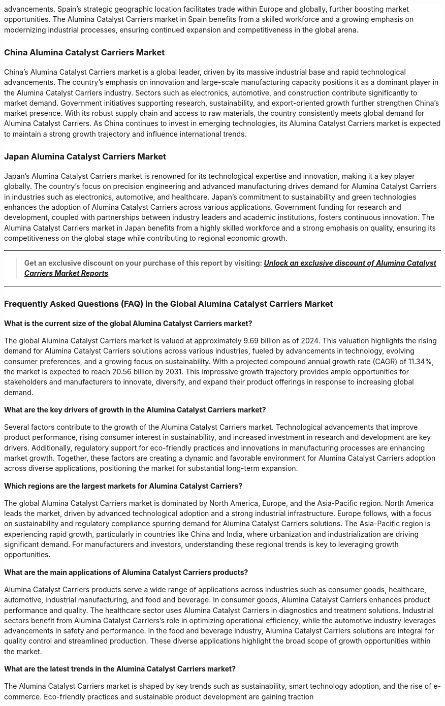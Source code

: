 advancements. Spain&rsquo;s strategic geographic location facilitates trade within Europe and globally, further boosting market opportunities. The Alumina Catalyst Carriers market in Spain benefits from a skilled workforce and a growing emphasis on modernizing industrial processes, ensuring continued expansion and competitiveness in the global arena.</p><h3>China Alumina Catalyst Carriers Market</h3><p>China&rsquo;s Alumina Catalyst Carriers market is a global leader, driven by its massive industrial base and rapid technological advancements. The country&rsquo;s emphasis on innovation and large-scale manufacturing capacity positions it as a dominant player in the Alumina Catalyst Carriers industry. Sectors such as electronics, automotive, and construction contribute significantly to market demand. Government initiatives supporting research, sustainability, and export-oriented growth further strengthen China&rsquo;s market presence. With its robust supply chain and access to raw materials, the country consistently meets global demand for Alumina Catalyst Carriers. As China continues to invest in emerging technologies, its Alumina Catalyst Carriers market is expected to maintain a strong growth trajectory and influence international trends.</p><h3>Japan Alumina Catalyst Carriers Market</h3><p>Japan&rsquo;s Alumina Catalyst Carriers market is renowned for its technological expertise and innovation, making it a key player globally. The country&rsquo;s focus on precision engineering and advanced manufacturing drives demand for Alumina Catalyst Carriers in industries such as electronics, automotive, and healthcare. Japan&rsquo;s commitment to sustainability and green technologies enhances the adoption of Alumina Catalyst Carriers across various applications. Government funding for research and development, coupled with partnerships between industry leaders and academic institutions, fosters continuous innovation. The Alumina Catalyst Carriers market in Japan benefits from a highly skilled workforce and a strong emphasis on quality, ensuring its competitiveness on the global stage while contributing to regional economic growth.</p><hr /><blockquote><p><strong>Get an exclusive discount on your purchase of this report by visiting: <em><a href="://marketresearchpulse.com/ask-for-discount/49127?utm_source=Github&amp;utm_medium=025">Unlock an exclusive discount of Alumina Catalyst Carriers Market Reports</a></em>&nbsp;</strong></p></blockquote><hr /><h3>Frequently Asked Questions (FAQ) in the Global Alumina Catalyst Carriers Market</h3><p><strong>What is the current size of the global Alumina Catalyst Carriers market?</strong></p><p>The global Alumina Catalyst Carriers market is valued at approximately 9.69 billion as of 2024. This valuation highlights the rising demand for Alumina Catalyst Carriers solutions across various industries, fueled by advancements in technology, evolving consumer preferences, and a growing focus on sustainability. With a projected compound annual growth rate (CAGR) of 11.34%, the market is expected to reach 20.56 billion by 2031. This impressive growth trajectory provides ample opportunities for stakeholders and manufacturers to innovate, diversify, and expand their product offerings in response to increasing global demand.</p><p><strong>What are the key drivers of growth in the Alumina Catalyst Carriers market?</strong></p><p>Several factors contribute to the growth of the Alumina Catalyst Carriers market. Technological advancements that improve product performance, rising consumer interest in sustainability, and increased investment in research and development are key drivers. Additionally, regulatory support for eco-friendly practices and innovations in manufacturing processes are enhancing market growth. Together, these factors are creating a dynamic and favorable environment for Alumina Catalyst Carriers adoption across diverse applications, positioning the market for substantial long-term expansion.</p><p><strong>Which regions are the largest markets for Alumina Catalyst Carriers?</strong></p><p>The global Alumina Catalyst Carriers market is dominated by North America, Europe, and the Asia-Pacific region. North America leads the market, driven by advanced technological adoption and a strong industrial infrastructure. Europe follows, with a focus on sustainability and regulatory compliance spurring demand for Alumina Catalyst Carriers solutions. The Asia-Pacific region is experiencing rapid growth, particularly in countries like China and India, where urbanization and industrialization are driving significant demand. For manufacturers and investors, understanding these regional trends is key to leveraging growth opportunities.</p><p><strong>What are the main applications of Alumina Catalyst Carriers products?</strong></p><p>Alumina Catalyst Carriers products serve a wide range of applications across industries such as consumer goods, healthcare, automotive, industrial manufacturing, and food and beverage. In consumer goods, Alumina Catalyst Carriers enhances product performance and quality. The healthcare sector uses Alumina Catalyst Carriers in diagnostics and treatment solutions. Industrial sectors benefit from Alumina Catalyst Carriers&rsquo;s role in optimizing operational efficiency, while the automotive industry leverages advancements in safety and performance. In the food and beverage industry, Alumina Catalyst Carriers solutions are integral for quality control and streamlined production. These diverse applications highlight the broad scope of growth opportunities within the market.</p><p><strong>What are the latest trends in the Alumina Catalyst Carriers market?</strong></p><p>The Alumina Catalyst Carriers market is shaped by key trends such as sustainability, smart technology adoption, and the rise of e-commerce. Eco-friendly practices and sustainable product development are gaining traction